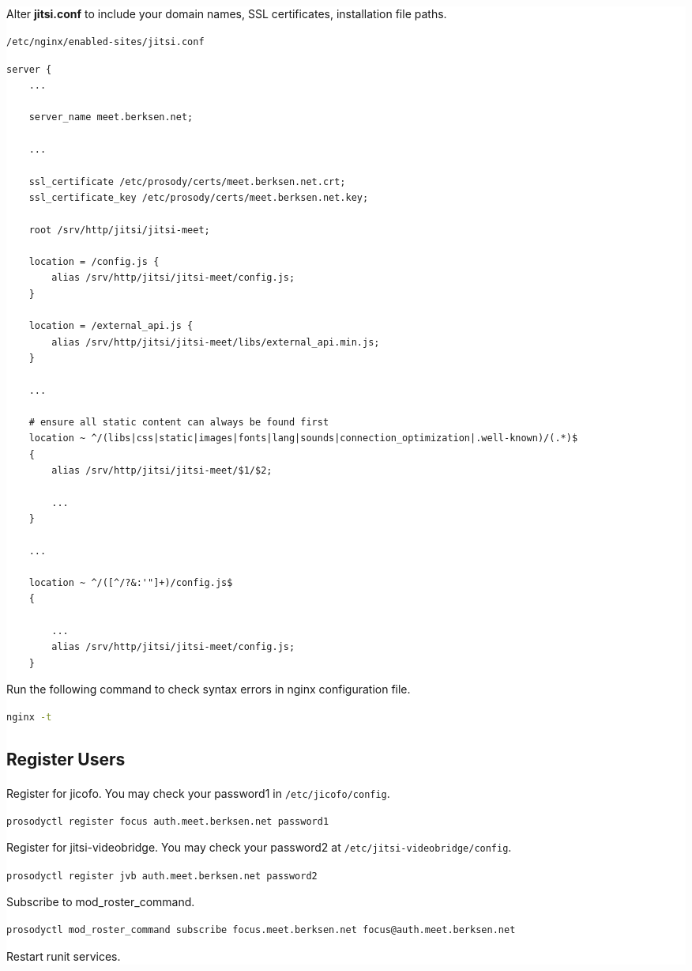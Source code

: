 Alter **jitsi.conf** to include your domain names, SSL certificates,
installation file paths.
```txtt
/etc/nginx/enabled-sites/jitsi.conf
```
```txtb
server {
	...

	server_name meet.berksen.net;

	...

	ssl_certificate /etc/prosody/certs/meet.berksen.net.crt;
	ssl_certificate_key /etc/prosody/certs/meet.berksen.net.key;

	root /srv/http/jitsi/jitsi-meet;

	location = /config.js {
		alias /srv/http/jitsi/jitsi-meet/config.js;
	}

	location = /external_api.js {
		alias /srv/http/jitsi/jitsi-meet/libs/external_api.min.js;
	}

	...

	# ensure all static content can always be found first
	location ~ ^/(libs|css|static|images|fonts|lang|sounds|connection_optimization|.well-known)/(.*)$
	{
		alias /srv/http/jitsi/jitsi-meet/$1/$2;

		...
	}

	...

	location ~ ^/([^/?&:'"]+)/config.js$
	{

		...
		alias /srv/http/jitsi/jitsi-meet/config.js;
	}
```

Run the following command to check syntax errors in nginx configuration file.
```sh
nginx -t
```

## Register Users
Register for jicofo. You may check your password1 in `/etc/jicofo/config`.
```sh
prosodyctl register focus auth.meet.berksen.net password1
```
Register for jitsi-videobridge. You may check your password2 at `/etc/jitsi-videobridge/config`.
```sh
prosodyctl register jvb auth.meet.berksen.net password2
```
Subscribe to mod_roster_command.
```sh
prosodyctl mod_roster_command subscribe focus.meet.berksen.net focus@auth.meet.berksen.net
```
Restart runit services.